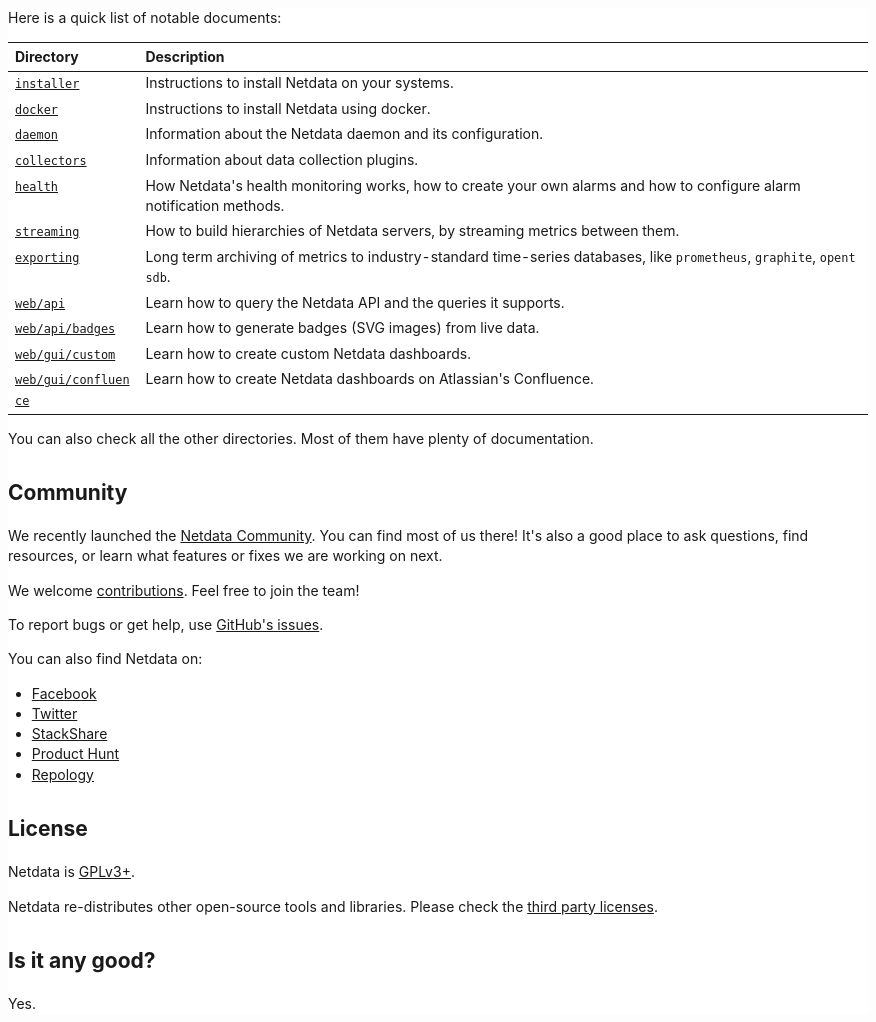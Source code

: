 Here is a quick list of notable documents:

| Directory                                             | Description                                                                                                           |
| :---------------------------------------------------- | :-------------------------------------------------------------------------------------------------------------------- |
| [`installer`](/packaging/installer/README.md)         | Instructions to install Netdata on your systems.                                                                      |
| [`docker`](/packaging/docker/README.md)               | Instructions to install Netdata using docker.                                                                         |
| [`daemon`](/daemon/README.md)                         | Information about the Netdata daemon and its configuration.                                                           |
| [`collectors`](/collectors/README.md)                 | Information about data collection plugins.                                                                            |
| [`health`](/health/README.md)                         | How Netdata's health monitoring works, how to create your own alarms and how to configure alarm notification methods. |
| [`streaming`](/streaming/README.md)                   | How to build hierarchies of Netdata servers, by streaming metrics between them.                                       |
| [`exporting`](/docs/export/external-databases.md)                 | Long term archiving of metrics to industry-standard time-series databases, like `prometheus`, `graphite`, `opentsdb`. |
| [`web/api`](/web/api/README.md)                       | Learn how to query the Netdata API and the queries it supports.                                                       |
| [`web/api/badges`](/web/api/badges/README.md)         | Learn how to generate badges (SVG images) from live data.                                                             |
| [`web/gui/custom`](/web/gui/custom/README.md)         | Learn how to create custom Netdata dashboards.                                                                        |
| [`web/gui/confluence`](/web/gui/confluence/README.md) | Learn how to create Netdata dashboards on Atlassian's Confluence.                                                     |

You can also check all the other directories. Most of them have plenty of documentation.

## Community

We recently launched the [Netdata Community](https://community.netdata.cloud). You can find most of us there! It's also a good place to ask questions, find resources, or learn what features or fixes we are working on next.

We welcome [contributions](/CONTRIBUTING.md). Feel free to join the team!

To report bugs or get help, use [GitHub's issues](https://github.com/netdata/netdata/issues).

You can also find Netdata on:

-   [Facebook](https://www.facebook.com/linuxnetdata/)
-   [Twitter](https://twitter.com/linuxnetdata)
-   [StackShare](https://stackshare.io/netdata)
-   [Product Hunt](https://www.producthunt.com/posts/netdata-monitoring-agent/)
-   [Repology](https://repology.org/metapackage/netdata/versions)

## License

Netdata is [GPLv3+](/LICENSE).

Netdata re-distributes other open-source tools and libraries. Please check the [third party licenses](/REDISTRIBUTED.md).

## Is it any good?

Yes.
